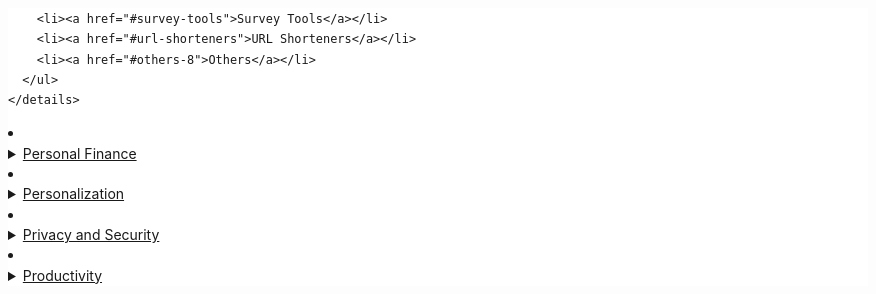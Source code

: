         <li><a href="#survey-tools">Survey Tools</a></li>
        <li><a href="#url-shorteners">URL Shorteners</a></li>
        <li><a href="#others-8">Others</a></li>
      </ul>
    </details>
  </li>
  <li>
    <details>
      <summary><a href="#personal-finance">Personal Finance</a></summary>
    </details>
  </li>
  <li>
    <details>
      <summary><a href="#personalization">Personalization</a></summary>
      <ul>
        <li><a href="#desktop-mascot">Desktop Mascot</a></li>
        <li><a href="#taskbar-tweakers">Taskbar Tweakers</a></li>
        <li><a href="#wallpaper-management">Wallpaper Management</a></li>
        <li><a href="#others-9">Others</a></li>
      </ul>
    </details>
  </li>
  <li>
    <details>
      <summary><a href="#privacy-and-security">Privacy and Security</a></summary>
      <ul>
        <li><a href="#antivirus">Antivirus</a></li>
        <li><a href="#decentralized-networks">Decentralized Networks</a></li>
        <li>
          <a href="#encryption-tools">Encryption Tools</a>
          <ul>
            <li><a href="#disk-encryption-tools">Disk Encryption Tools</a></li>
            <li><a href="#steganography-tools">Steganography Tools</a></li>
            <li><a href="#others-10">Others</a></li>
          </ul>
        </li>
        <li><a href="#firewalls">Firewalls</a></li>
        <li><a href="#password-managers">Password Managers</a></li>
        <li><a href="#remove-exif-data">Remove EXIF Data</a></li>
        <li><a href="#system-tweakers">System Tweakers</a></li>
        <li><a href="#vpn">VPN</a></li>
        <li><a href="#others-11">Others</a></li>
      </ul>
    </details>
  </li>
  <li>
    <details>
      <summary><a href="#productivity">Productivity</a></summary>
      <ul>
        <li><a href="#automation">Automation</a></li>
        <li><a href="#calendars">Calendars</a></li>
        <li><a href="#clipboard-managers">Clipboard Managers</a></li>
        <li><a href="#file-search">File Search</a></li>
        <li><a href="#journaling">Journaling</a></li>
        <li><a href="#markdown-editors">Markdown Editors</a></li>
        <li><a href="#mind-mapping">Mind Mapping</a></li>
        <li><a href="#note-taking">Note Taking</a></li>
        <li><a href="#office">Office</a></li>
        <li><a href="#pdf-editors">PDF Editors</a></li>
        <li><a href="#task-management">Task Management</a></li>
        <li><a href="#time-tracking">Time Tracking</a></li>
        <li><a href="#weather">Weather</a></li>
        <li><a href="#writing-tools">Writing Tools</a></li>
        <li><a href="#others-12">Others</a></li>